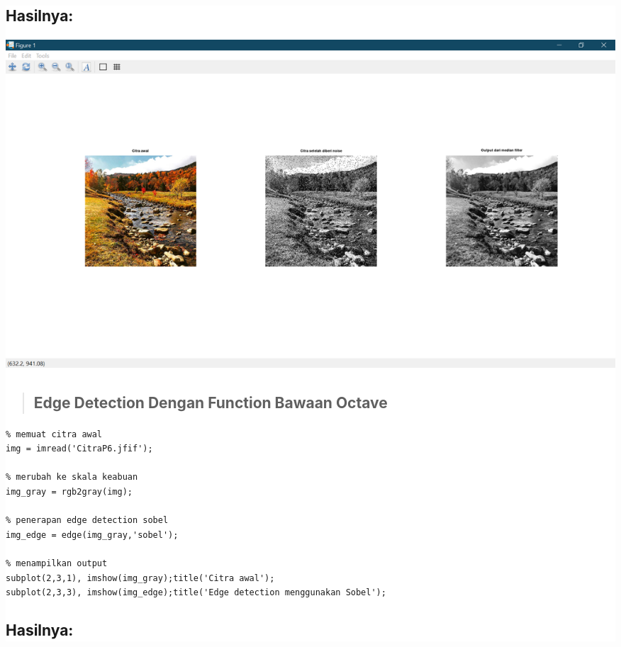 ## Hasilnya:
<p align="center"><img src="img/medianFilterFunction.PNG" width=960></p>


>## Edge Detection Dengan Function Bawaan Octave
```
% memuat citra awal
img = imread('CitraP6.jfif');

% merubah ke skala keabuan
img_gray = rgb2gray(img);

% penerapan edge detection sobel
img_edge = edge(img_gray,'sobel');

% menampilkan output
subplot(2,3,1), imshow(img_gray);title('Citra awal');
subplot(2,3,3), imshow(img_edge);title('Edge detection menggunakan Sobel');
```

## Hasilnya: